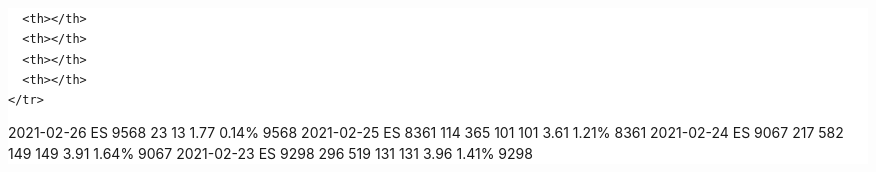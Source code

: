       <th></th>
      <th></th>
      <th></th>
      <th></th>
    </tr>
  </thead>
  <tbody>
    <tr>
      <th>2021-02-26</th>
      <th>ES</th>
      <td>9568</td>
      <td></td>
      <td>23</td>
      <td></td>
      <td>13</td>
      <td>1.77</td>
      <td>0.14%</td>
      <td>9568</td>
      <td></td>
      <td></td>
      <td></td>
    </tr>
    <tr>
      <th>2021-02-25</th>
      <th>ES</th>
      <td>8361</td>
      <td>114</td>
      <td>365</td>
      <td>101</td>
      <td>101</td>
      <td>3.61</td>
      <td>1.21%</td>
      <td>8361</td>
      <td></td>
      <td></td>
      <td></td>
    </tr>
    <tr>
      <th>2021-02-24</th>
      <th>ES</th>
      <td>9067</td>
      <td>217</td>
      <td>582</td>
      <td>149</td>
      <td>149</td>
      <td>3.91</td>
      <td>1.64%</td>
      <td>9067</td>
      <td></td>
      <td></td>
      <td></td>
    </tr>
    <tr>
      <th>2021-02-23</th>
      <th>ES</th>
      <td>9298</td>
      <td>296</td>
      <td>519</td>
      <td>131</td>
      <td>131</td>
      <td>3.96</td>
      <td>1.41%</td>
      <td>9298</td>
      <td></td>